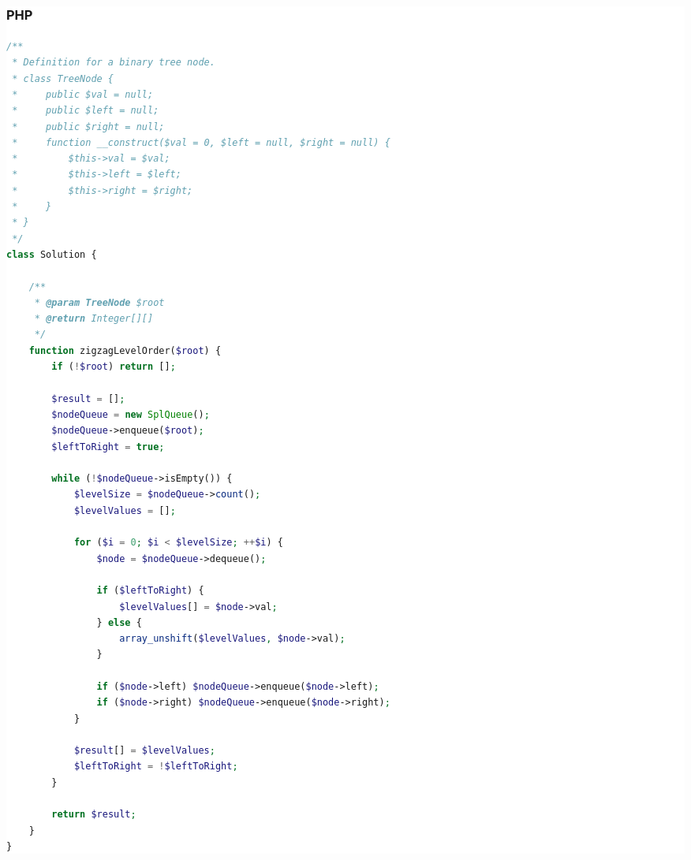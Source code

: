 ### PHP

```php
/**
 * Definition for a binary tree node.
 * class TreeNode {
 *     public $val = null;
 *     public $left = null;
 *     public $right = null;
 *     function __construct($val = 0, $left = null, $right = null) {
 *         $this->val = $val;
 *         $this->left = $left;
 *         $this->right = $right;
 *     }
 * }
 */
class Solution {

    /**
     * @param TreeNode $root
     * @return Integer[][]
     */
    function zigzagLevelOrder($root) {
        if (!$root) return [];
        
        $result = [];
        $nodeQueue = new SplQueue();
        $nodeQueue->enqueue($root);
        $leftToRight = true;
        
        while (!$nodeQueue->isEmpty()) {
            $levelSize = $nodeQueue->count();
            $levelValues = [];
            
            for ($i = 0; $i < $levelSize; ++$i) {
                $node = $nodeQueue->dequeue();
                
                if ($leftToRight) {
                    $levelValues[] = $node->val;
                } else {
                    array_unshift($levelValues, $node->val);
                }
                
                if ($node->left) $nodeQueue->enqueue($node->left);
                if ($node->right) $nodeQueue->enqueue($node->right);
            }
            
            $result[] = $levelValues;
            $leftToRight = !$leftToRight;
        }
        
        return $result;
    }
}
```
